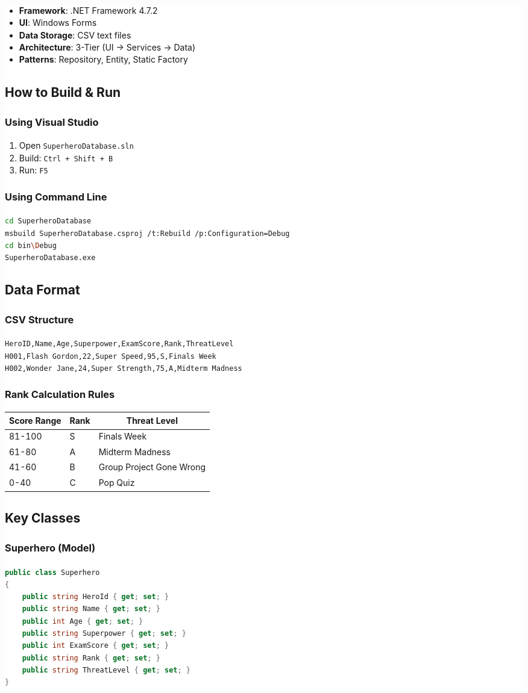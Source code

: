 - **Framework**: .NET Framework 4.7.2
- **UI**: Windows Forms
- **Data Storage**: CSV text files
- **Architecture**: 3-Tier (UI → Services → Data)
- **Patterns**: Repository, Entity, Static Factory

## How to Build & Run

### Using Visual Studio
1. Open `SuperheroDatabase.sln`
2. Build: `Ctrl + Shift + B`
3. Run: `F5`

### Using Command Line
```bash
cd SuperheroDatabase
msbuild SuperheroDatabase.csproj /t:Rebuild /p:Configuration=Debug
cd bin\Debug
SuperheroDatabase.exe
```

## Data Format

### CSV Structure
```csv
HeroID,Name,Age,Superpower,ExamScore,Rank,ThreatLevel
H001,Flash Gordon,22,Super Speed,95,S,Finals Week
H002,Wonder Jane,24,Super Strength,75,A,Midterm Madness
```

### Rank Calculation Rules
| Score Range | Rank | Threat Level |
|-------------|------|--------------|
| 81-100 | S | Finals Week |
| 61-80 | A | Midterm Madness |
| 41-60 | B | Group Project Gone Wrong |
| 0-40 | C | Pop Quiz |

## Key Classes

### Superhero (Model)
```csharp
public class Superhero
{
    public string HeroId { get; set; }
    public string Name { get; set; }
    public int Age { get; set; }
    public string Superpower { get; set; }
    public int ExamScore { get; set; }
    public string Rank { get; set; }
    public string ThreatLevel { get; set; }
}
```
